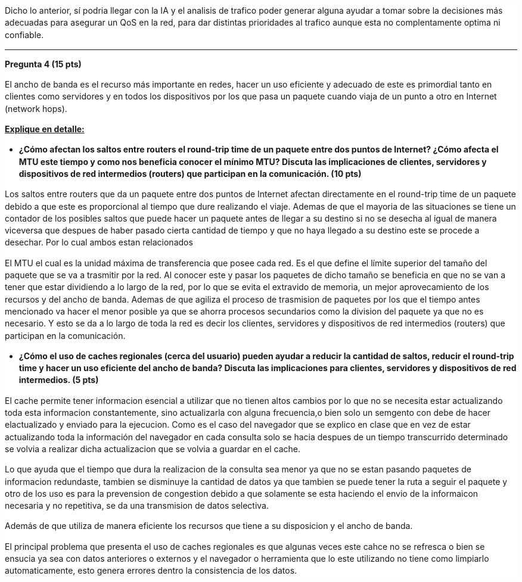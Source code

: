 Dicho lo anterior, sí podria llegar con la IA y el analisis de trafico poder generar alguna ayudar a tomar sobre la decisiones más adecuadas para asegurar un QoS en la red, para dar distintas prioridades al trafico aunque esta no complentamente optima ni confiable.

____________________________
**Pregunta 4 (15 pts)**

El ancho de banda es el recurso más importante en redes, hacer un uso eficiente y adecuado de este es primordial tanto en clientes como servidores y en todos los dispositivos por los que pasa un paquete cuando viaja de un punto a otro en Internet (network hops).

**<u>Explique en detalle:</u>**

- **¿Cómo afectan los saltos entre routers el round-trip time de un paquete entre dos puntos de Internet? ¿Cómo afecta el MTU este tiempo y como nos beneficia conocer el mínimo MTU? Discuta las implicaciones de clientes, servidores y dispositivos de red intermedios (routers) que participan en la comunicación. (10 pts)**

Los saltos entre routers que da un paquete entre dos puntos de Internet afectan directamente en el round-trip time de un paquete debido a que este es proporcional al tiempo que dure realizando el viaje. Ademas de que el mayoria de las situaciones se tiene un contador de los posibles saltos que puede hacer un paquete antes de llegar a su destino si no se desecha al igual de manera viceversa que despues de haber pasado cierta cantidad de tiempo y que no haya llegado a su destino este se procede a desechar. Por lo cual ambos estan relacionados

El MTU el cual es la unidad máxima de transferencia que posee cada red. Es el que define el límite superior del tamaño del paquete que se va a trasmitir por la red. Al conocer este y pasar los paquetes de dicho tamaño se beneficia en que no se van a tener que estar dividiendo a lo largo de la red, por lo que se evita el extravido de memoria, un mejor aprovecamiento de los recursos y del ancho de banda. Ademas de que agiliza el proceso de trasmision de paquetes por los que el tiempo antes mencionado va hacer el menor posible ya que se ahorra procesos secundarios como la division del paquete ya que no es necesario. Y esto se da a lo largo de toda la red es decir los clientes, servidores y dispositivos de red intermedios (routers) que participan en la comunicación.

- **¿Cómo el uso de caches regionales (cerca del usuario) pueden ayudar a reducir la cantidad de saltos, reducir el round-trip time y hacer un uso eficiente del ancho de banda? Discuta las implicaciones para clientes, servidores y dispositivos de red intermedios. (5 pts)**

El cache permite tener informacion esencial a utilizar que no tienen altos cambios por lo que no se necesita estar actualizando toda esta informacion constantemente, sino actualizarla con alguna frecuencia,o bien solo un semgento con debe de hacer elactualizado y enviado para la ejecucion. Como es el caso del navegador que se explico en clase que en vez de estar actualizando toda la información del navegador en cada consulta solo se hacia despues de un tiempo transcurrido determinado se volvia a realizar dicha actualizacion que se volvia a guardar en el cache. 

Lo que ayuda que el tiempo que dura la realizacion de la consulta sea menor ya que no se estan pasando paquetes de informacion redundaste, tambien se disminuye la cantidad de datos ya que tambien se puede tener la ruta a seguir el paquete y otro de los uso es para la prevension de congestion debido a que solamente se esta haciendo el envio de la informaicon necesaria y no repetitiva, se da una transmision de datos selectiva. 

Además de que utiliza de manera eficiente los recursos que tiene a su disposicion y el ancho de banda.

El principal problema que presenta el uso de caches regionales es que algunas veces este cahce no se refresca o bien se ensucia ya sea con datos anteriores o externos y el navegador o herramienta que lo este utilizando no tiene como limpiarlo automaticamente, esto genera errores dentro la consistencia de los datos.
